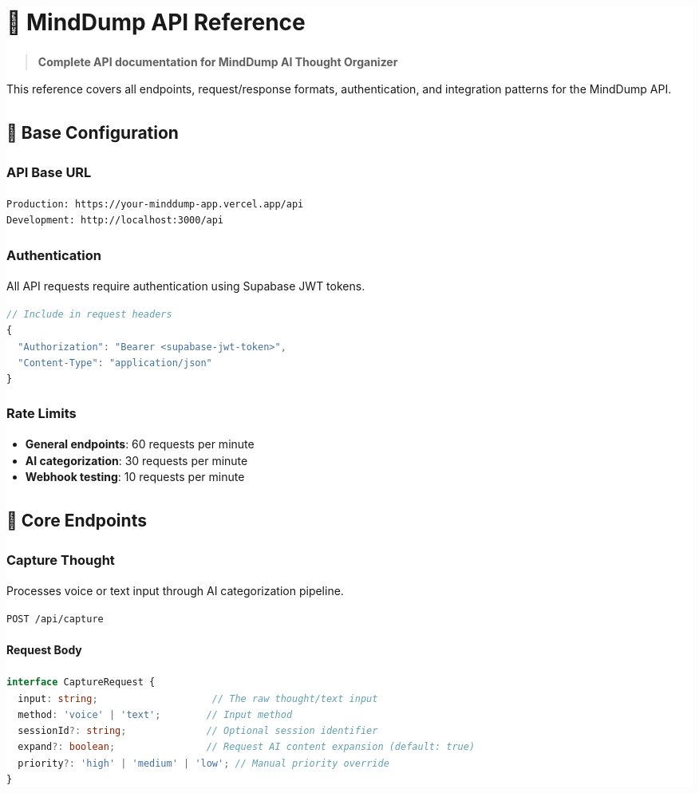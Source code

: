 # 📡 MindDump API Reference

> **Complete API documentation for MindDump AI Thought Organizer**

This reference covers all endpoints, request/response formats, authentication, and integration patterns for the MindDump API.

## 🚀 Base Configuration

### API Base URL
```
Production: https://your-minddump-app.vercel.app/api
Development: http://localhost:3000/api
```

### Authentication
All API requests require authentication using Supabase JWT tokens.

```javascript
// Include in request headers
{
  "Authorization": "Bearer <supabase-jwt-token>",
  "Content-Type": "application/json"
}
```

### Rate Limits
- **General endpoints**: 60 requests per minute
- **AI categorization**: 30 requests per minute
- **Webhook testing**: 10 requests per minute

## 🧠 Core Endpoints

### Capture Thought
Processes voice or text input through AI categorization pipeline.

```http
POST /api/capture
```

#### Request Body
```typescript
interface CaptureRequest {
  input: string;                    // The raw thought/text input
  method: 'voice' | 'text';        // Input method
  sessionId?: string;              // Optional session identifier
  expand?: boolean;                // Request AI content expansion (default: true)
  priority?: 'high' | 'medium' | 'low'; // Manual priority override
}
```
